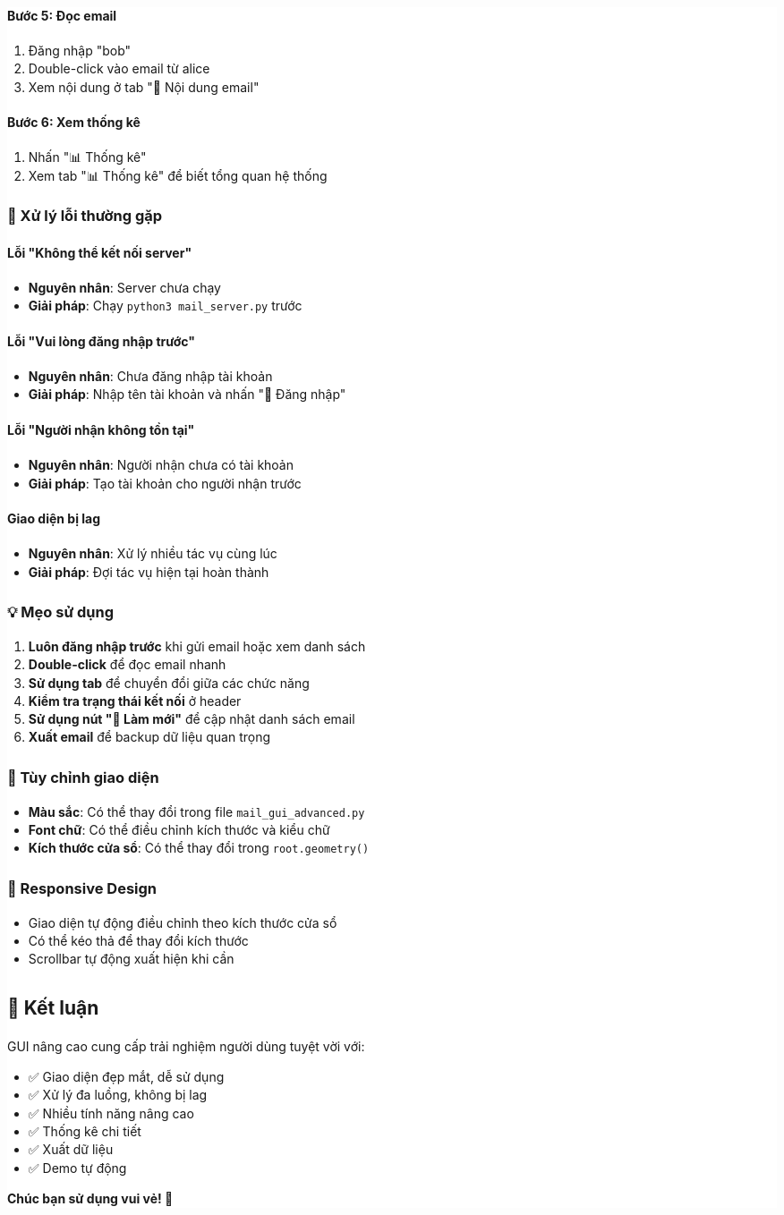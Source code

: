 #### **Bước 5: Đọc email**
1. Đăng nhập "bob"
2. Double-click vào email từ alice
3. Xem nội dung ở tab "📄 Nội dung email"

#### **Bước 6: Xem thống kê**
1. Nhấn "📊 Thống kê"
2. Xem tab "📊 Thống kê" để biết tổng quan hệ thống

### 🔧 Xử lý lỗi thường gặp

#### **Lỗi "Không thể kết nối server"**
- **Nguyên nhân**: Server chưa chạy
- **Giải pháp**: Chạy `python3 mail_server.py` trước

#### **Lỗi "Vui lòng đăng nhập trước"**
- **Nguyên nhân**: Chưa đăng nhập tài khoản
- **Giải pháp**: Nhập tên tài khoản và nhấn "🔑 Đăng nhập"

#### **Lỗi "Người nhận không tồn tại"**
- **Nguyên nhân**: Người nhận chưa có tài khoản
- **Giải pháp**: Tạo tài khoản cho người nhận trước

#### **Giao diện bị lag**
- **Nguyên nhân**: Xử lý nhiều tác vụ cùng lúc
- **Giải pháp**: Đợi tác vụ hiện tại hoàn thành

### 💡 Mẹo sử dụng

1. **Luôn đăng nhập trước** khi gửi email hoặc xem danh sách
2. **Double-click** để đọc email nhanh
3. **Sử dụng tab** để chuyển đổi giữa các chức năng
4. **Kiểm tra trạng thái kết nối** ở header
5. **Sử dụng nút "🔄 Làm mới"** để cập nhật danh sách email
6. **Xuất email** để backup dữ liệu quan trọng

### 🎨 Tùy chỉnh giao diện

- **Màu sắc**: Có thể thay đổi trong file `mail_gui_advanced.py`
- **Font chữ**: Có thể điều chỉnh kích thước và kiểu chữ
- **Kích thước cửa sổ**: Có thể thay đổi trong `root.geometry()`

### 📱 Responsive Design

- Giao diện tự động điều chỉnh theo kích thước cửa sổ
- Có thể kéo thả để thay đổi kích thước
- Scrollbar tự động xuất hiện khi cần

## 🎉 Kết luận

GUI nâng cao cung cấp trải nghiệm người dùng tuyệt vời với:
- ✅ Giao diện đẹp mắt, dễ sử dụng
- ✅ Xử lý đa luồng, không bị lag
- ✅ Nhiều tính năng nâng cao
- ✅ Thống kê chi tiết
- ✅ Xuất dữ liệu
- ✅ Demo tự động

**Chúc bạn sử dụng vui vẻ! 🚀**

